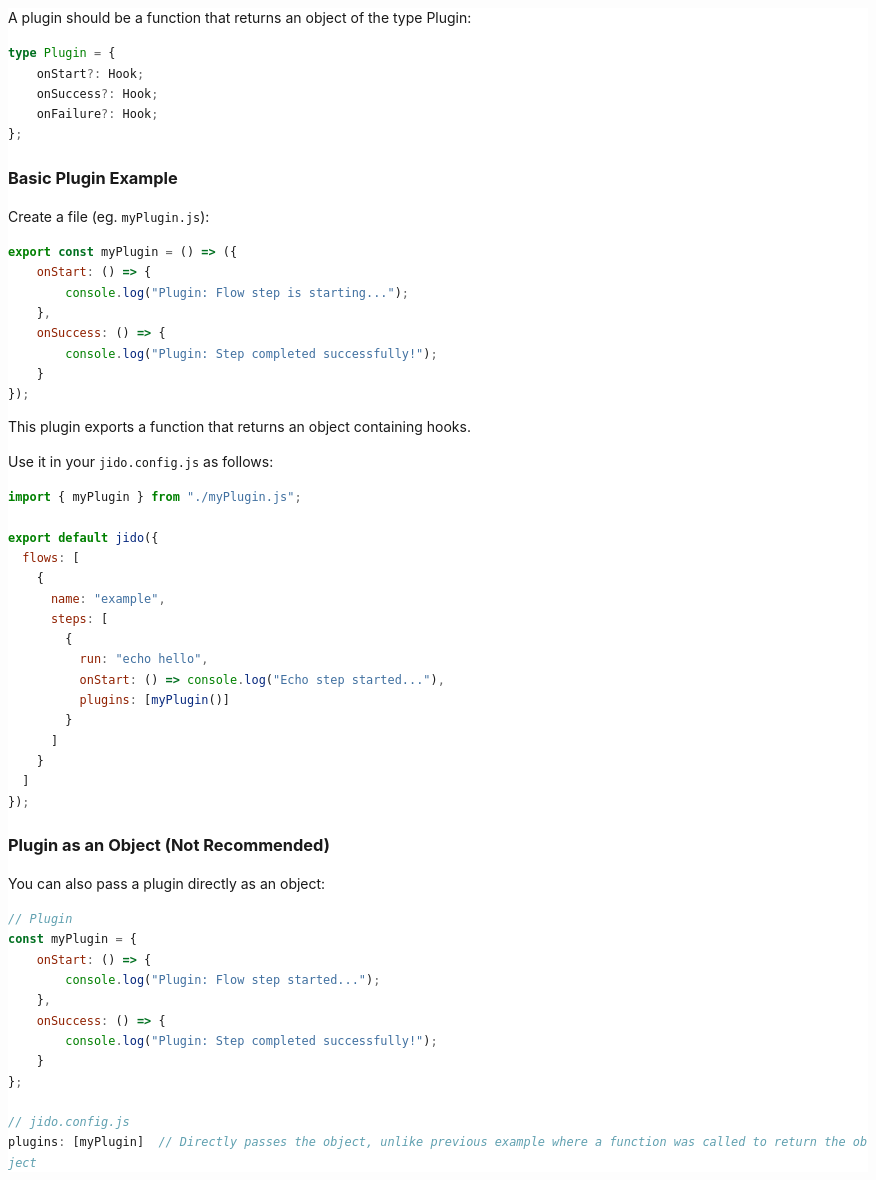 A plugin should be a function that returns an object of the type Plugin:
```ts
type Plugin = {
    onStart?: Hook;
    onSuccess?: Hook;
    onFailure?: Hook;
};
```

### Basic Plugin Example
Create a file (eg. `myPlugin.js`):
```js
export const myPlugin = () => ({
    onStart: () => {
        console.log("Plugin: Flow step is starting...");
    },
    onSuccess: () => {
        console.log("Plugin: Step completed successfully!");
    }
});
```
This plugin exports a function that returns an object containing hooks.

Use it in your `jido.config.js` as follows:
```js
import { myPlugin } from "./myPlugin.js";

export default jido({
  flows: [
    {
      name: "example",
      steps: [
        {
          run: "echo hello",
          onStart: () => console.log("Echo step started..."),
          plugins: [myPlugin()]
        }
      ]
    }
  ]
});
```

### Plugin as an Object (Not Recommended)
You can also pass a plugin directly as an object:
```js
// Plugin
const myPlugin = {
    onStart: () => {
        console.log("Plugin: Flow step started...");
    },
    onSuccess: () => {
        console.log("Plugin: Step completed successfully!");
    }
};

// jido.config.js
plugins: [myPlugin]  // Directly passes the object, unlike previous example where a function was called to return the object
```
